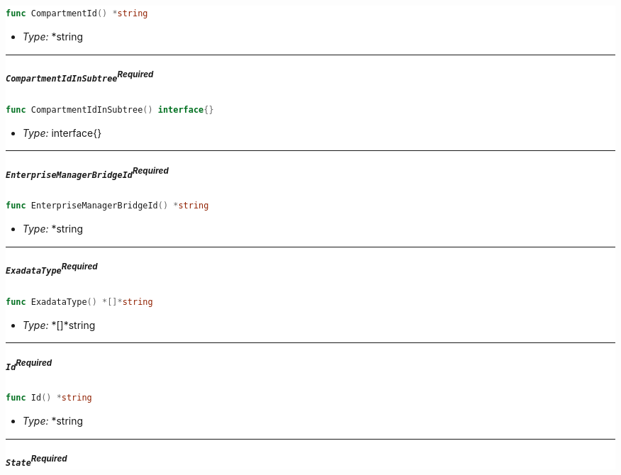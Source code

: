 ```go
func CompartmentId() *string
```

- *Type:* *string

---

##### `CompartmentIdInSubtree`<sup>Required</sup> <a name="CompartmentIdInSubtree" id="rhizo-co-terraform-provider-oci.dataOciOpsiExadataInsights.DataOciOpsiExadataInsights.property.compartmentIdInSubtree"></a>

```go
func CompartmentIdInSubtree() interface{}
```

- *Type:* interface{}

---

##### `EnterpriseManagerBridgeId`<sup>Required</sup> <a name="EnterpriseManagerBridgeId" id="rhizo-co-terraform-provider-oci.dataOciOpsiExadataInsights.DataOciOpsiExadataInsights.property.enterpriseManagerBridgeId"></a>

```go
func EnterpriseManagerBridgeId() *string
```

- *Type:* *string

---

##### `ExadataType`<sup>Required</sup> <a name="ExadataType" id="rhizo-co-terraform-provider-oci.dataOciOpsiExadataInsights.DataOciOpsiExadataInsights.property.exadataType"></a>

```go
func ExadataType() *[]*string
```

- *Type:* *[]*string

---

##### `Id`<sup>Required</sup> <a name="Id" id="rhizo-co-terraform-provider-oci.dataOciOpsiExadataInsights.DataOciOpsiExadataInsights.property.id"></a>

```go
func Id() *string
```

- *Type:* *string

---

##### `State`<sup>Required</sup> <a name="State" id="rhizo-co-terraform-provider-oci.dataOciOpsiExadataInsights.DataOciOpsiExadataInsights.property.state"></a>
